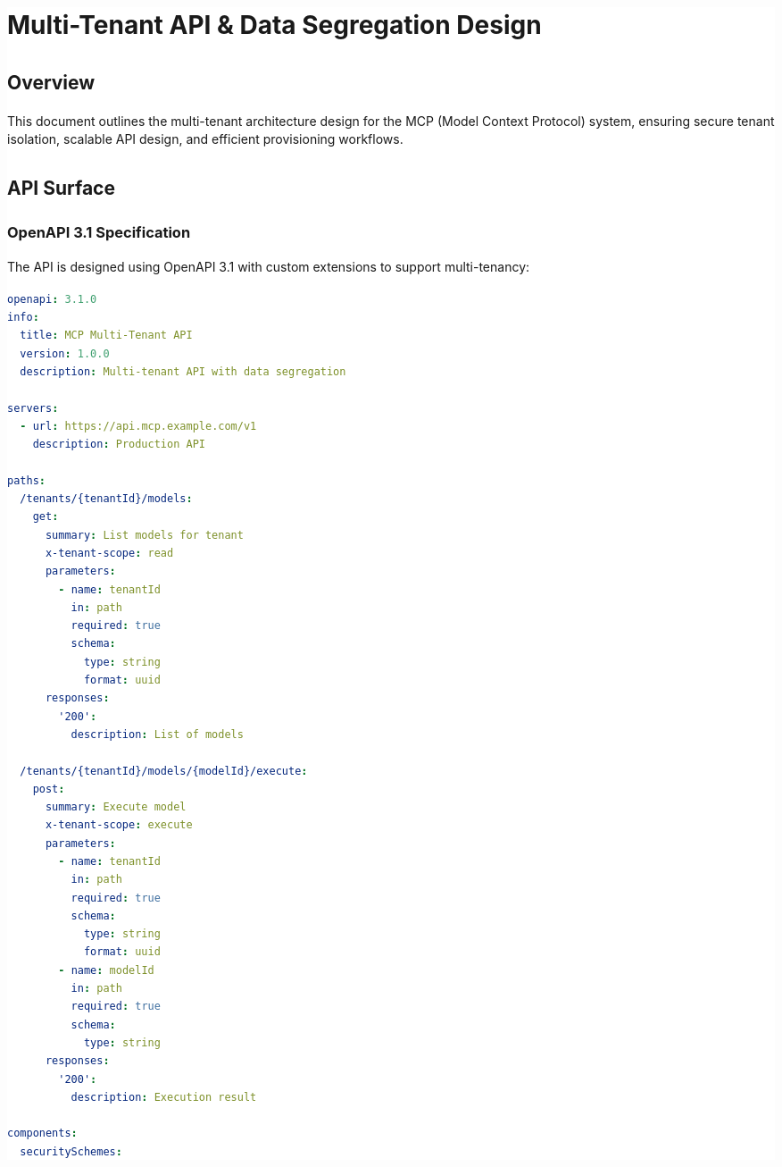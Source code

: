 # Multi-Tenant API & Data Segregation Design

## Overview

This document outlines the multi-tenant architecture design for the MCP (Model Context Protocol) system, ensuring secure tenant isolation, scalable API design, and efficient provisioning workflows.

## API Surface

### OpenAPI 3.1 Specification

The API is designed using OpenAPI 3.1 with custom extensions to support multi-tenancy:

```yaml
openapi: 3.1.0
info:
  title: MCP Multi-Tenant API
  version: 1.0.0
  description: Multi-tenant API with data segregation

servers:
  - url: https://api.mcp.example.com/v1
    description: Production API

paths:
  /tenants/{tenantId}/models:
    get:
      summary: List models for tenant
      x-tenant-scope: read
      parameters:
        - name: tenantId
          in: path
          required: true
          schema:
            type: string
            format: uuid
      responses:
        '200':
          description: List of models
          
  /tenants/{tenantId}/models/{modelId}/execute:
    post:
      summary: Execute model
      x-tenant-scope: execute
      parameters:
        - name: tenantId
          in: path
          required: true
          schema:
            type: string
            format: uuid
        - name: modelId
          in: path
          required: true
          schema:
            type: string
      responses:
        '200':
          description: Execution result

components:
  securitySchemes:
```